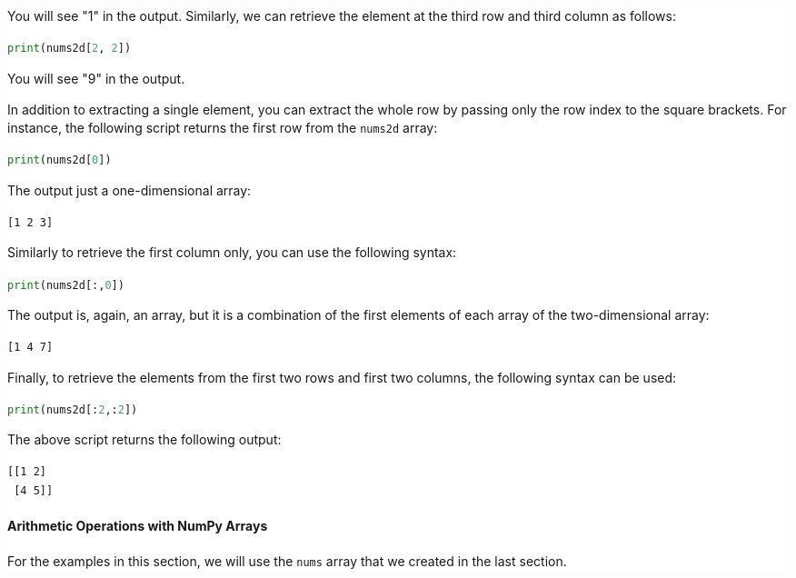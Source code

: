 You will see "1" in the output. Similarly, we can retrieve the element at the third row and third column as follows:

```python
print(nums2d[2, 2])

```

You will see "9" in the output.

In addition to extracting a single element, you can extract the whole row by passing only the row index to the square brackets. For instance, the following script returns the first row from the  `nums2d`  array:

```python
print(nums2d[0])

```

The output just a one-dimensional array:

```
[1 2 3]

```

Similarly to retrieve the first column only, you can use the following syntax:

```python
print(nums2d[:,0])

```

The output is, again, an array, but it is a combination of the first elements of each array of the two-dimensional array:

```
[1 4 7]

```

Finally, to retrieve the elements from the first two rows and first two columns, the following syntax can be used:

```python
print(nums2d[:2,:2])

```

The above script returns the following output:

```
[[1 2]
 [4 5]]

```

#### Arithmetic Operations with NumPy Arrays

For the examples in this section, we will use the  `nums`  array that we created in the last section.
